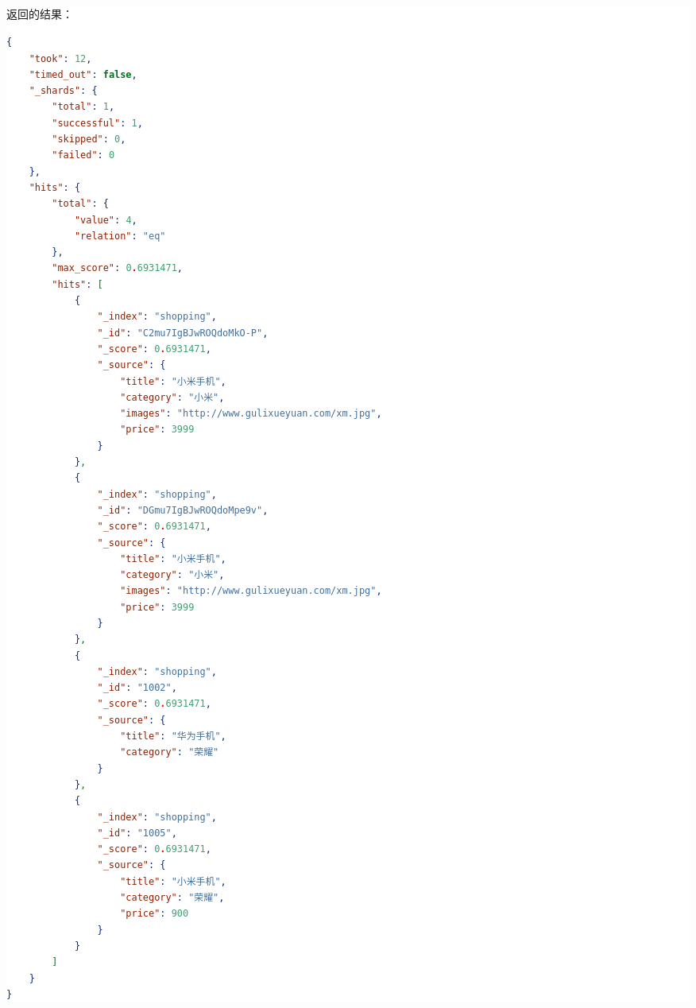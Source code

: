 返回的结果：

```json
{
	"took": 12,
	"timed_out": false,
	"_shards": {
		"total": 1,
		"successful": 1,
		"skipped": 0,
		"failed": 0
	},
	"hits": {
		"total": {
			"value": 4,
			"relation": "eq"
		},
		"max_score": 0.6931471,
		"hits": [
			{
				"_index": "shopping",
				"_id": "C2mu7IgBJwROQdoMkO-P",
				"_score": 0.6931471,
				"_source": {
					"title": "小米手机",
					"category": "小米",
					"images": "http://www.gulixueyuan.com/xm.jpg",
					"price": 3999
				}
			},
			{
				"_index": "shopping",
				"_id": "DGmu7IgBJwROQdoMpe9v",
				"_score": 0.6931471,
				"_source": {
					"title": "小米手机",
					"category": "小米",
					"images": "http://www.gulixueyuan.com/xm.jpg",
					"price": 3999
				}
			},
			{
				"_index": "shopping",
				"_id": "1002",
				"_score": 0.6931471,
				"_source": {
					"title": "华为手机",
					"category": "荣耀"
				}
			},
			{
				"_index": "shopping",
				"_id": "1005",
				"_score": 0.6931471,
				"_source": {
					"title": "小米手机",
					"category": "荣耀",
					"price": 900
				}
			}
		]
	}
}
```
